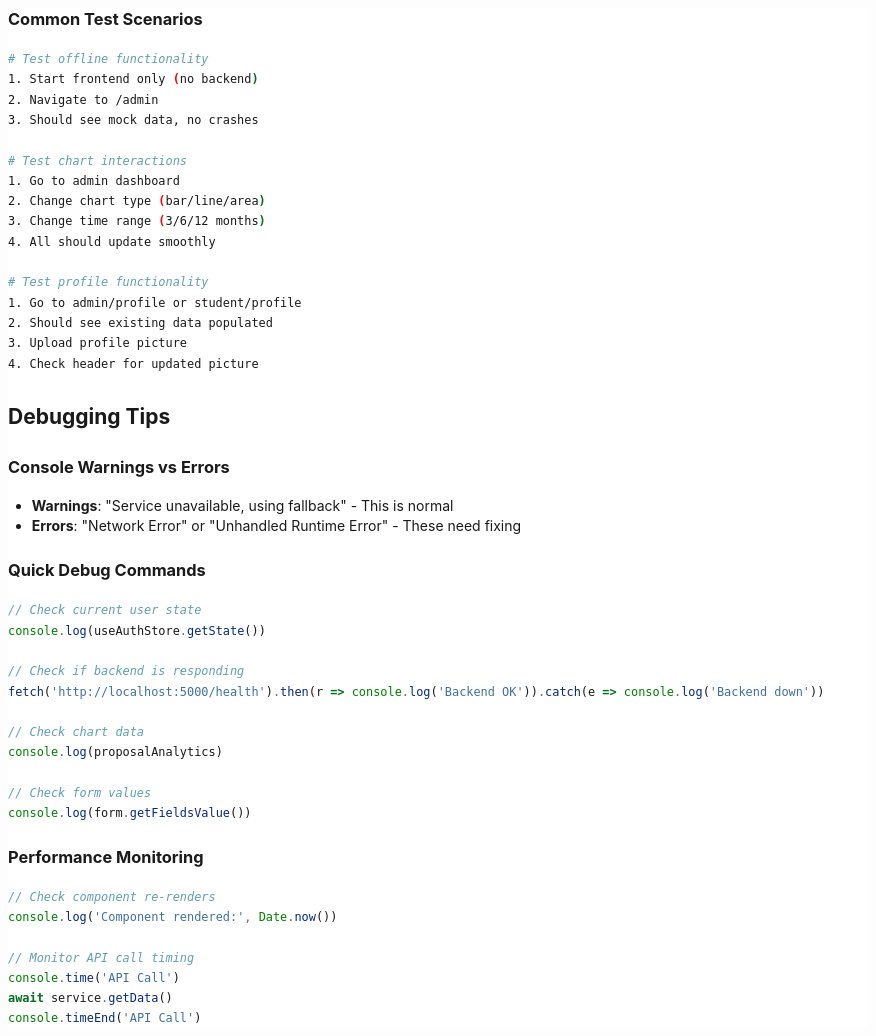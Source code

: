 ### Common Test Scenarios
```bash
# Test offline functionality
1. Start frontend only (no backend)
2. Navigate to /admin
3. Should see mock data, no crashes

# Test chart interactions
1. Go to admin dashboard
2. Change chart type (bar/line/area)
3. Change time range (3/6/12 months)
4. All should update smoothly

# Test profile functionality
1. Go to admin/profile or student/profile
2. Should see existing data populated
3. Upload profile picture
4. Check header for updated picture
```

## Debugging Tips

### Console Warnings vs Errors
- **Warnings**: "Service unavailable, using fallback" - This is normal
- **Errors**: "Network Error" or "Unhandled Runtime Error" - These need fixing

### Quick Debug Commands
```javascript
// Check current user state
console.log(useAuthStore.getState())

// Check if backend is responding
fetch('http://localhost:5000/health').then(r => console.log('Backend OK')).catch(e => console.log('Backend down'))

// Check chart data
console.log(proposalAnalytics)

// Check form values
console.log(form.getFieldsValue())
```

### Performance Monitoring
```javascript
// Check component re-renders
console.log('Component rendered:', Date.now())

// Monitor API call timing
console.time('API Call')
await service.getData()
console.timeEnd('API Call')
```

